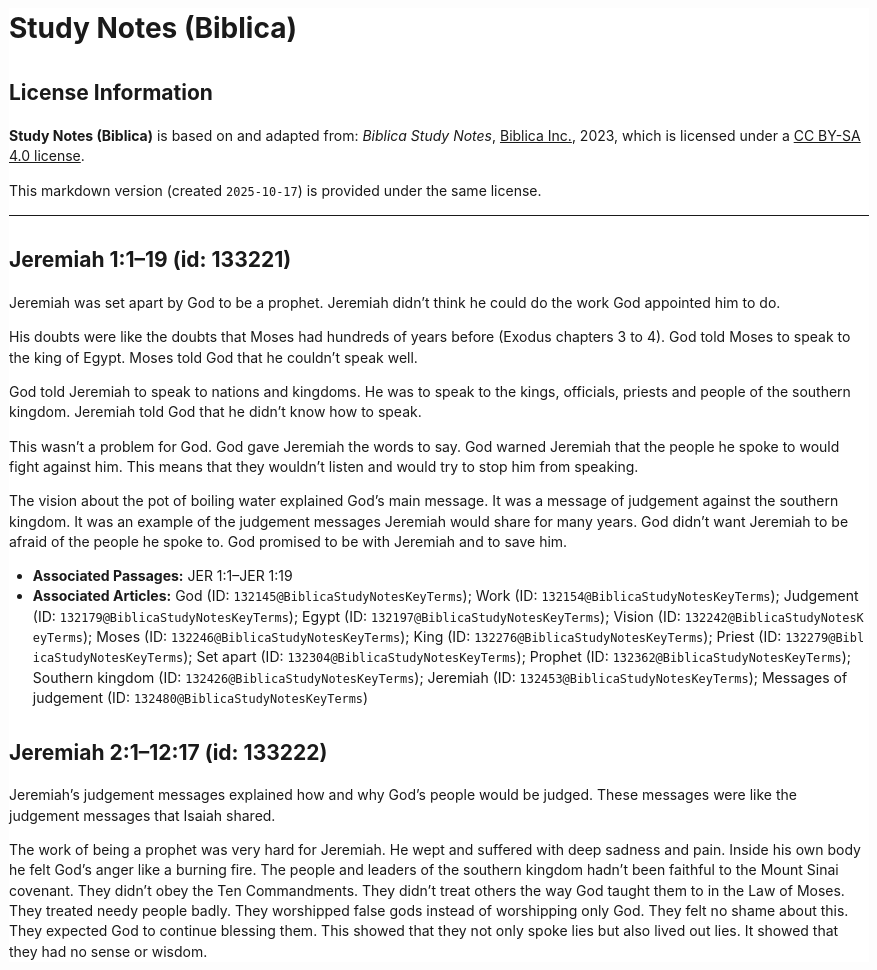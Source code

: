 # Study Notes (Biblica)

## License Information

**Study Notes (Biblica)** is based on and adapted from: _Biblica Study Notes_, [Biblica Inc.](https://www.biblica.com/), 2023, which is licensed under a [CC BY-SA 4.0 license](https://creativecommons.org/licenses/by-sa/4.0/legalcode.en).

This markdown version (created `2025-10-17`) is provided under the same license.



--------------------------------

## Jeremiah 1:1–19 (id: 133221)

Jeremiah was set apart by God to be a prophet. Jeremiah didn’t think he could do the work God appointed him to do.

His doubts were like the doubts that Moses had hundreds of years before (Exodus chapters 3 to 4\). God told Moses to speak to the king of Egypt. Moses told God that he couldn’t speak well.

God told Jeremiah to speak to nations and kingdoms. He was to speak to the kings, officials, priests and people of the southern kingdom. Jeremiah told God that he didn’t know how to speak.

This wasn’t a problem for God. God gave Jeremiah the words to say. God warned Jeremiah that the people he spoke to would fight against him. This means that they wouldn’t listen and would try to stop him from speaking.

The vision about the pot of boiling water explained God’s main message. It was a message of judgement against the southern kingdom. It was an example of the judgement messages Jeremiah would share for many years. God didn’t want Jeremiah to be afraid of the people he spoke to. God promised to be with Jeremiah and to save him.

* **Associated Passages:** JER 1:1–JER 1:19
* **Associated Articles:** God (ID: `132145@BiblicaStudyNotesKeyTerms`); Work (ID: `132154@BiblicaStudyNotesKeyTerms`); Judgement (ID: `132179@BiblicaStudyNotesKeyTerms`); Egypt (ID: `132197@BiblicaStudyNotesKeyTerms`); Vision (ID: `132242@BiblicaStudyNotesKeyTerms`); Moses (ID: `132246@BiblicaStudyNotesKeyTerms`); King (ID: `132276@BiblicaStudyNotesKeyTerms`); Priest (ID: `132279@BiblicaStudyNotesKeyTerms`); Set apart (ID: `132304@BiblicaStudyNotesKeyTerms`); Prophet (ID: `132362@BiblicaStudyNotesKeyTerms`); Southern kingdom (ID: `132426@BiblicaStudyNotesKeyTerms`); Jeremiah (ID: `132453@BiblicaStudyNotesKeyTerms`); Messages of judgement (ID: `132480@BiblicaStudyNotesKeyTerms`)

## Jeremiah 2:1–12:17 (id: 133222)

Jeremiah’s judgement messages explained how and why God’s people would be judged. These messages were like the judgement messages that Isaiah shared.

The work of being a prophet was very hard for Jeremiah. He wept and suffered with deep sadness and pain. Inside his own body he felt God’s anger like a burning fire. The people and leaders of the southern kingdom hadn’t been faithful to the Mount Sinai covenant. They didn’t obey the Ten Commandments. They didn’t treat others the way God taught them to in the Law of Moses. They treated needy people badly. They worshipped false gods instead of worshipping only God. They felt no shame about this. They expected God to continue blessing them. This showed that they not only spoke lies but also lived out lies. It showed that they had no sense or wisdom.
